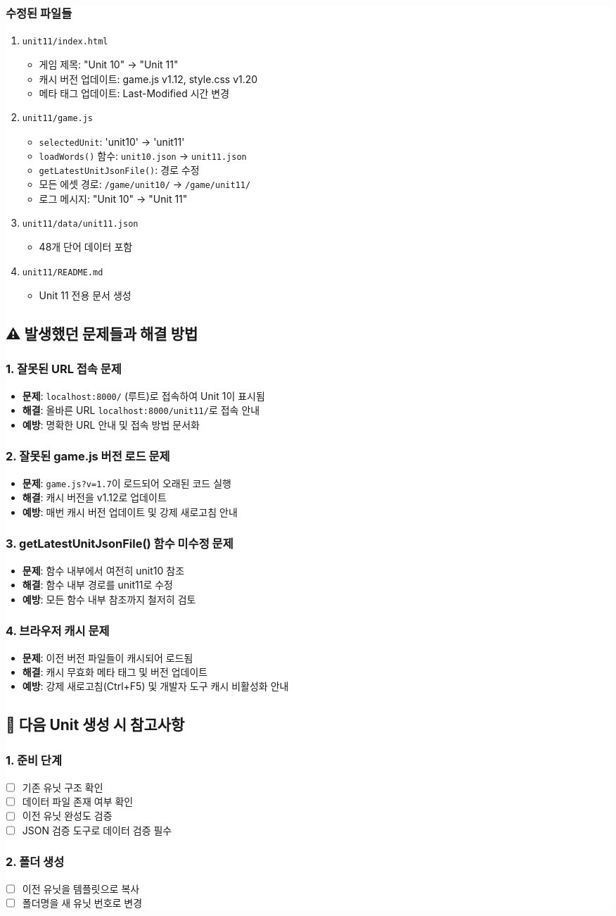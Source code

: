 ### **수정된 파일들**
1. `unit11/index.html`
   - 게임 제목: "Unit 10" → "Unit 11"
   - 캐시 버전 업데이트: game.js v1.12, style.css v1.20
   - 메타 태그 업데이트: Last-Modified 시간 변경

2. `unit11/game.js`
   - `selectedUnit`: 'unit10' → 'unit11'
   - `loadWords()` 함수: `unit10.json` → `unit11.json`
   - `getLatestUnitJsonFile()`: 경로 수정
   - 모든 에셋 경로: `/game/unit10/` → `/game/unit11/`
   - 로그 메시지: "Unit 10" → "Unit 11"

3. `unit11/data/unit11.json`
   - 48개 단어 데이터 포함

4. `unit11/README.md`
   - Unit 11 전용 문서 생성

## ⚠️ **발생했던 문제들과 해결 방법**

### **1. 잘못된 URL 접속 문제**
- **문제**: `localhost:8000/` (루트)로 접속하여 Unit 1이 표시됨
- **해결**: 올바른 URL `localhost:8000/unit11/`로 접속 안내
- **예방**: 명확한 URL 안내 및 접속 방법 문서화

### **2. 잘못된 game.js 버전 로드 문제**
- **문제**: `game.js?v=1.7`이 로드되어 오래된 코드 실행
- **해결**: 캐시 버전을 v1.12로 업데이트
- **예방**: 매번 캐시 버전 업데이트 및 강제 새로고침 안내

### **3. getLatestUnitJsonFile() 함수 미수정 문제**
- **문제**: 함수 내부에서 여전히 unit10 참조
- **해결**: 함수 내부 경로를 unit11로 수정
- **예방**: 모든 함수 내부 참조까지 철저히 검토

### **4. 브라우저 캐시 문제**
- **문제**: 이전 버전 파일들이 캐시되어 로드됨
- **해결**: 캐시 무효화 메타 태그 및 버전 업데이트
- **예방**: 강제 새로고침(Ctrl+F5) 및 개발자 도구 캐시 비활성화 안내

## 📝 **다음 Unit 생성 시 참고사항**

### **1. 준비 단계**
- [ ] 기존 유닛 구조 확인
- [ ] 데이터 파일 존재 여부 확인
- [ ] 이전 유닛 완성도 검증
- [ ] JSON 검증 도구로 데이터 검증 필수

### **2. 폴더 생성**
- [ ] 이전 유닛을 템플릿으로 복사
- [ ] 폴더명을 새 유닛 번호로 변경
